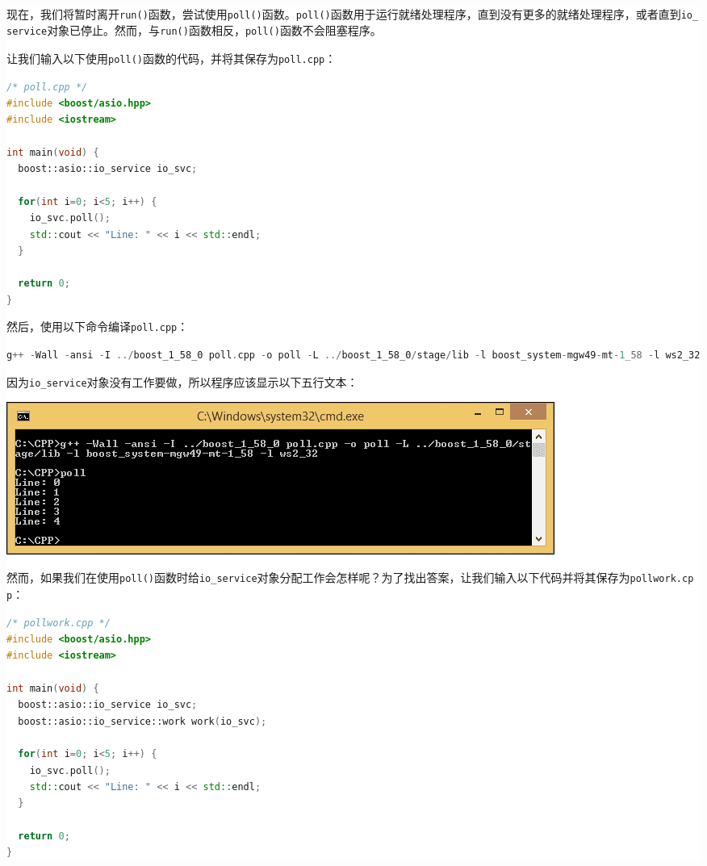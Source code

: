 现在，我们将暂时离开`run()`函数，尝试使用`poll()`函数。`poll()`函数用于运行就绪处理程序，直到没有更多的就绪处理程序，或者直到`io_service`对象已停止。然而，与`run()`函数相反，`poll()`函数不会阻塞程序。

让我们输入以下使用`poll()`函数的代码，并将其保存为`poll.cpp`：

```cpp
/* poll.cpp */
#include <boost/asio.hpp>
#include <iostream>

int main(void) {
  boost::asio::io_service io_svc;

  for(int i=0; i<5; i++) {
    io_svc.poll();
    std::cout << "Line: " << i << std::endl;
  }

  return 0;
}
```

然后，使用以下命令编译`poll.cpp`：

```cpp
g++ -Wall -ansi -I ../boost_1_58_0 poll.cpp -o poll -L ../boost_1_58_0/stage/lib -l boost_system-mgw49-mt-1_58 -l ws2_32

```

因为`io_service`对象没有工作要做，所以程序应该显示以下五行文本：

![使用非阻塞的 poll()函数](img/00023.jpeg)

然而，如果我们在使用`poll()`函数时给`io_service`对象分配工作会怎样呢？为了找出答案，让我们输入以下代码并将其保存为`pollwork.cpp`：

```cpp
/* pollwork.cpp */
#include <boost/asio.hpp>
#include <iostream>

int main(void) {
  boost::asio::io_service io_svc;
  boost::asio::io_service::work work(io_svc);

  for(int i=0; i<5; i++) {
    io_svc.poll();
    std::cout << "Line: " << i << std::endl;
  }

  return 0;
}
```
